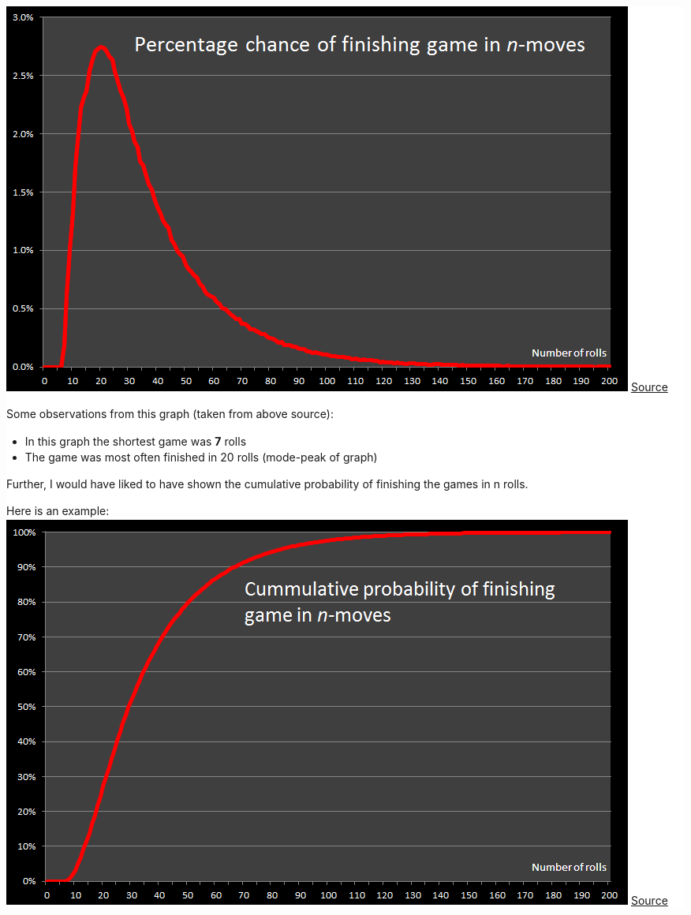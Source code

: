 ![](images/m1.png?raw=true)
[Source](http://www.datagenetics.com/blog/november12011/)

Some observations from this graph (taken from above source):
* In this graph the shortest game was **7** rolls
* The game was most often finished in 20 rolls (mode-peak of graph)

Further, I would have liked to have shown the cumulative probability of finishing the games in n rolls.

Here is an example:
![](images/m2.png?raw=true)
[Source](http://www.datagenetics.com/blog/november12011/)
